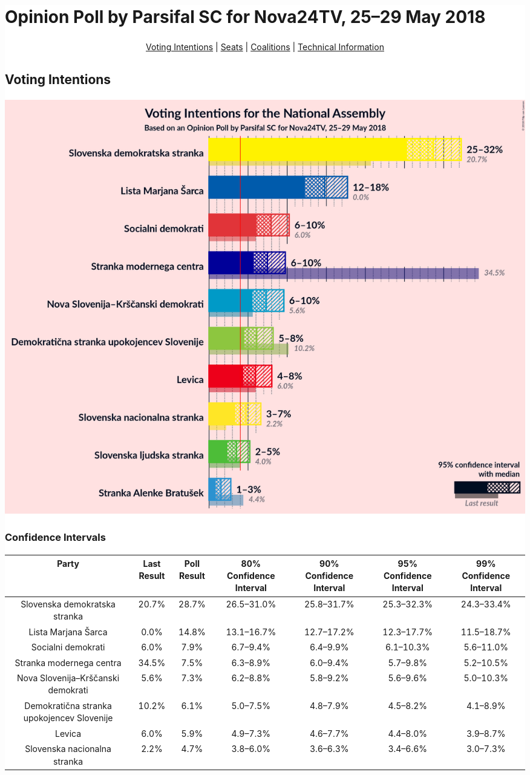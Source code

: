 # Opinion Poll by Parsifal SC for Nova24TV, 25–29 May 2018

<p align="center"><a href="#voting-intentions">Voting Intentions</a> | <a href="#seats">Seats</a> | <a href="#coalitions">Coalitions</a> | <a href="#technical-information">Technical Information</a></p>

## Voting Intentions

![Graph with voting intentions not yet produced](2018-05-29-ParsifalSC.png "Voting Intentions")

### Confidence Intervals

| Party | Last Result | Poll Result | 80% Confidence Interval | 90% Confidence Interval | 95% Confidence Interval | 99% Confidence Interval |
|:-----:|:-----------:|:-----------:|:-----------------------:|:-----------------------:|:-----------------------:|:-----------------------:|
| Slovenska demokratska stranka | 20.7% | 28.7% | 26.5–31.0% |25.8–31.7% |25.3–32.3% |24.3–33.4% |
| Lista Marjana Šarca | 0.0% | 14.8% | 13.1–16.7% |12.7–17.2% |12.3–17.7% |11.5–18.7% |
| Socialni demokrati | 6.0% | 7.9% | 6.7–9.4% |6.4–9.9% |6.1–10.3% |5.6–11.0% |
| Stranka modernega centra | 34.5% | 7.5% | 6.3–8.9% |6.0–9.4% |5.7–9.8% |5.2–10.5% |
| Nova Slovenija–Krščanski demokrati | 5.6% | 7.3% | 6.2–8.8% |5.8–9.2% |5.6–9.6% |5.0–10.3% |
| Demokratična stranka upokojencev Slovenije | 10.2% | 6.1% | 5.0–7.5% |4.8–7.9% |4.5–8.2% |4.1–8.9% |
| Levica | 6.0% | 5.9% | 4.9–7.3% |4.6–7.7% |4.4–8.0% |3.9–8.7% |
| Slovenska nacionalna stranka | 2.2% | 4.7% | 3.8–6.0% |3.6–6.3% |3.4–6.6% |3.0–7.3% |